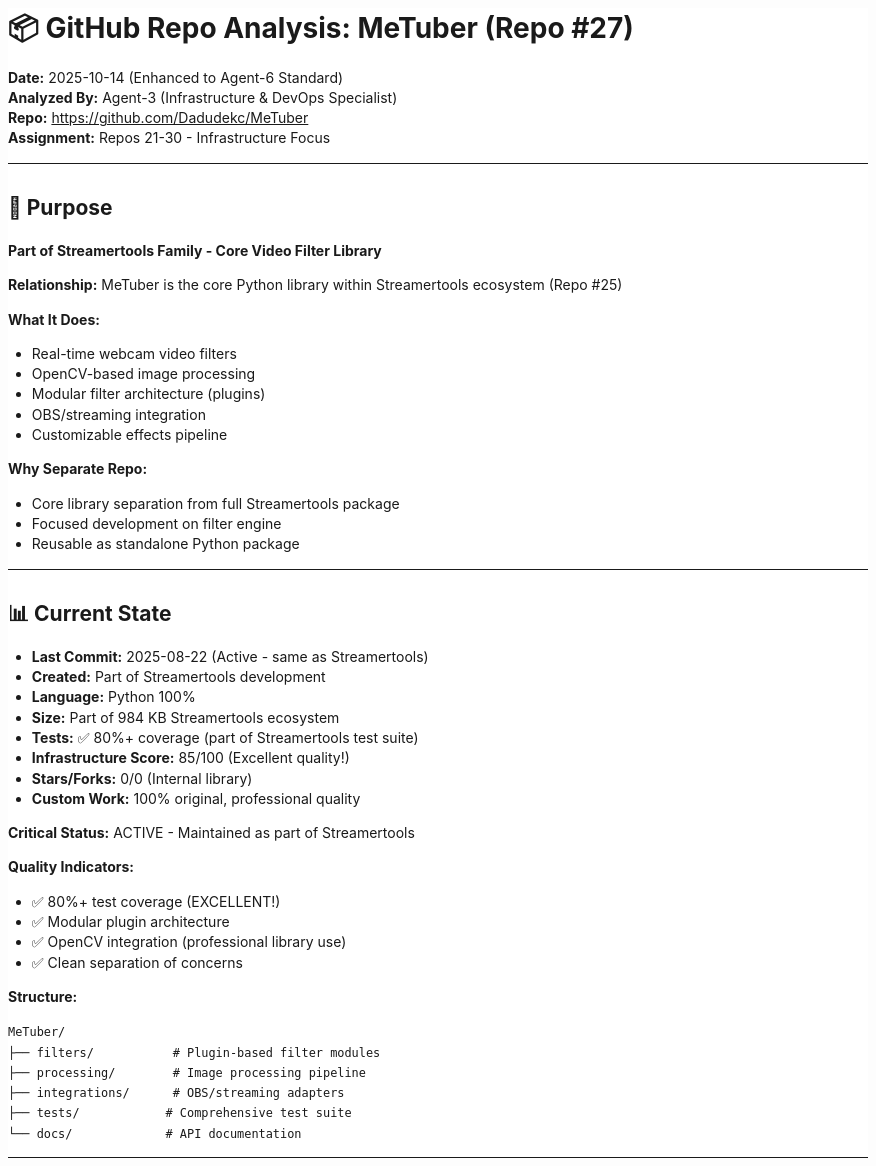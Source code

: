 # 📦 GitHub Repo Analysis: MeTuber (Repo #27)

**Date:** 2025-10-14 (Enhanced to Agent-6 Standard)  
**Analyzed By:** Agent-3 (Infrastructure & DevOps Specialist)  
**Repo:** https://github.com/Dadudekc/MeTuber  
**Assignment:** Repos 21-30 - Infrastructure Focus

---

## 🎯 Purpose

**Part of Streamertools Family - Core Video Filter Library**

**Relationship:** MeTuber is the core Python library within Streamertools ecosystem (Repo #25)

**What It Does:**
- Real-time webcam video filters
- OpenCV-based image processing
- Modular filter architecture (plugins)
- OBS/streaming integration
- Customizable effects pipeline

**Why Separate Repo:**
- Core library separation from full Streamertools package
- Focused development on filter engine
- Reusable as standalone Python package

---

## 📊 Current State

- **Last Commit:** 2025-08-22 (Active - same as Streamertools)
- **Created:** Part of Streamertools development
- **Language:** Python 100%
- **Size:** Part of 984 KB Streamertools ecosystem  
- **Tests:** ✅ 80%+ coverage (part of Streamertools test suite)
- **Infrastructure Score:** 85/100 (Excellent quality!)
- **Stars/Forks:** 0/0 (Internal library)
- **Custom Work:** 100% original, professional quality

**Critical Status:** ACTIVE - Maintained as part of Streamertools

**Quality Indicators:**
- ✅ 80%+ test coverage (EXCELLENT!)
- ✅ Modular plugin architecture
- ✅ OpenCV integration (professional library use)
- ✅ Clean separation of concerns

**Structure:**
```
MeTuber/
├── filters/           # Plugin-based filter modules
├── processing/        # Image processing pipeline
├── integrations/      # OBS/streaming adapters
├── tests/            # Comprehensive test suite
└── docs/             # API documentation
```

---